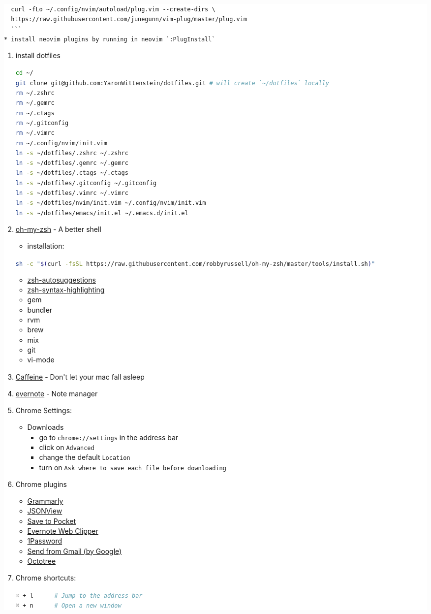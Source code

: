       curl -fLo ~/.config/nvim/autoload/plug.vim --create-dirs \
      https://raw.githubusercontent.com/junegunn/vim-plug/master/plug.vim
      ```
    * install neovim plugins by running in neovim `:PlugInstall`
1. install dotfiles
    ```zsh
    cd ~/
    git clone git@github.com:YaronWittenstein/dotfiles.git # will create `~/dotfiles` locally
    rm ~/.zshrc
    rm ~/.gemrc
    rm ~/.ctags
    rm ~/.gitconfig
    rm ~/.vimrc
    rm ~/.config/nvim/init.vim
    ln -s ~/dotfiles/.zshrc ~/.zshrc
    ln -s ~/dotfiles/.gemrc ~/.gemrc
    ln -s ~/dotfiles/.ctags ~/.ctags
    ln -s ~/dotfiles/.gitconfig ~/.gitconfig
    ln -s ~/dotfiles/.vimrc ~/.vimrc
    ln -s ~/dotfiles/nvim/init.vim ~/.config/nvim/init.vim
    ln -s ~/dotfiles/emacs/init.el ~/.emacs.d/init.el
    ```
1. [oh-my-zsh](https://github.com/robbyrussell/oh-my-zsh) - A better shell
    * installation:
    ```zsh
    sh -c "$(curl -fsSL https://raw.githubusercontent.com/robbyrussell/oh-my-zsh/master/tools/install.sh)"
    ```
    * [zsh-autosuggestions](https://github.com/zsh-users/zsh-autosuggestions)
    * [zsh-syntax-highlighting](https://github.com/zsh-users/zsh-syntax-highlighting)
    * gem
    * bundler
    * rvm
    * brew
    * mix
    * git
    * vi-mode

1. [Caffeine](http://lightheadsw.com/caffeine/) - Don't let your mac fall asleep
1. [evernote](https://evernote.com/download) - Note manager
1. Chrome Settings:
   * Downloads
     * go to `chrome://settings` in the address bar
     * click on `Advanced`
     * change the default `Location`
     * turn on `Ask where to save each file before downloading`
1. Chrome plugins
    * [Grammarly](https://chrome.google.com/webstore/detail/grammarly-for-chrome/kbfnbcaeplbcioakkpcpgfkobkghlhen?hl=en)
    * [JSONView](https://chrome.google.com/webstore/detail/jsonview/chklaanhfefbnpoihckbnefhakgolnmc?hl=en)
    * [Save to Pocket](https://chrome.google.com/webstore/detail/save-to-pocket/niloccemoadcdkdjlinkgdfekeahmflj?hl=en)
    * [Evernote Web Clipper](https://chrome.google.com/webstore/detail/evernote-web-clipper/pioclpoplcdbaefihamjohnefbikjilc?hl=en)
    * [1Password](https://chrome.google.com/webstore/detail/1password-password-manage/aomjjhallfgjeglblehebfpbcfeobpgk?hl=en)
    * [Send from Gmail (by Google)](https://chrome.google.com/webstore/detail/send-from-gmail-by-google/pgphcomnlaojlmmcjmiddhdapjpbgeoc?hl=en)
    * [Octotree](https://chrome.google.com/webstore/detail/octotree/bkhaagjahfmjljalopjnoealnfndnagc)
1. Chrome shortcuts:
    ```zsh
    ⌘ + l      # Jump to the address bar
    ⌘ + n      # Open a new window